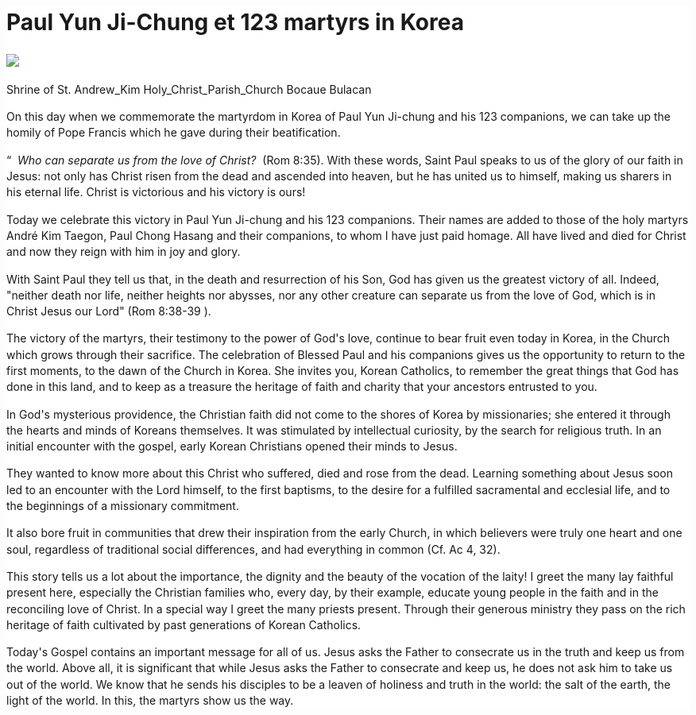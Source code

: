 # Paul Yun Ji-Chung et 123 martyrs in Korea

[![](https://www.medaille-miraculeuse.fr/wp-content/uploads/2016/09/Shrine_of_Saint_Andrew_Kim_Santo_Cristo_Parish_Church_Bocaue_Bulacanfvf..jpg)](https://www.medaille-miraculeuse.fr/wp-content/uploads/2016/09/Shrine_of_Saint_Andrew_Kim_Santo_Cristo_Parish_Church_Bocaue_Bulacanfvf..jpg)

Shrine of St. Andrew_Kim Holy_Christ_Parish_Church Bocaue Bulacan

On this day when we commemorate the martyrdom in Korea of ​​Paul Yun Ji-chung and his 123 companions, we can take up the homily of Pope Francis which he gave during their beatification.

“  _Who can separate us from the love of Christ?_  (Rom 8:35). With these words, Saint Paul speaks to us of the glory of our faith in Jesus: not only has Christ risen from the dead and ascended into heaven, but he has united us to himself, making us sharers in his eternal life. Christ is victorious and his victory is ours!

Today we celebrate this victory in Paul Yun Ji-chung and his 123 companions. Their names are added to those of the holy martyrs André Kim Taegon, Paul Chong Hasang and their companions, to whom I have just paid homage. All have lived and died for Christ and now they reign with him in joy and glory.

With Saint Paul they tell us that, in the death and resurrection of his Son, God has given us the greatest victory of all. Indeed, "neither death nor life, neither heights nor abysses, nor any other creature can separate us from the love of God, which is in Christ Jesus our Lord" (Rom 8:38-39 ).

The victory of the martyrs, their testimony to the power of God's love, continue to bear fruit even today in Korea, in the Church which grows through their sacrifice. The celebration of Blessed Paul and his companions gives us the opportunity to return to the first moments, to the dawn of the Church in Korea. She invites you, Korean Catholics, to remember the great things that God has done in this land, and to keep as a treasure the heritage of faith and charity that your ancestors entrusted to you.

In God's mysterious providence, the Christian faith did not come to the shores of Korea by missionaries; she entered it through the hearts and minds of Koreans themselves. It was stimulated by intellectual curiosity, by the search for religious truth. In an initial encounter with the gospel, early Korean Christians opened their minds to Jesus.

They wanted to know more about this Christ who suffered, died and rose from the dead. Learning something about Jesus soon led to an encounter with the Lord himself, to the first baptisms, to the desire for a fulfilled sacramental and ecclesial life, and to the beginnings of a missionary commitment.

It also bore fruit in communities that drew their inspiration from the early Church, in which believers were truly one heart and one soul, regardless of traditional social differences, and had everything in common (Cf. Ac 4, 32).

This story tells us a lot about the importance, the dignity and the beauty of the vocation of the laity! I greet the many lay faithful present here, especially the Christian families who, every day, by their example, educate young people in the faith and in the reconciling love of Christ. In a special way I greet the many priests present. Through their generous ministry they pass on the rich heritage of faith cultivated by past generations of Korean Catholics.

Today's Gospel contains an important message for all of us. Jesus asks the Father to consecrate us in the truth and keep us from the world. Above all, it is significant that while Jesus asks the Father to consecrate and keep us, he does not ask him to take us out of the world. We know that he sends his disciples to be a leaven of holiness and truth in the world: the salt of the earth, the light of the world. In this, the martyrs show us the way.
